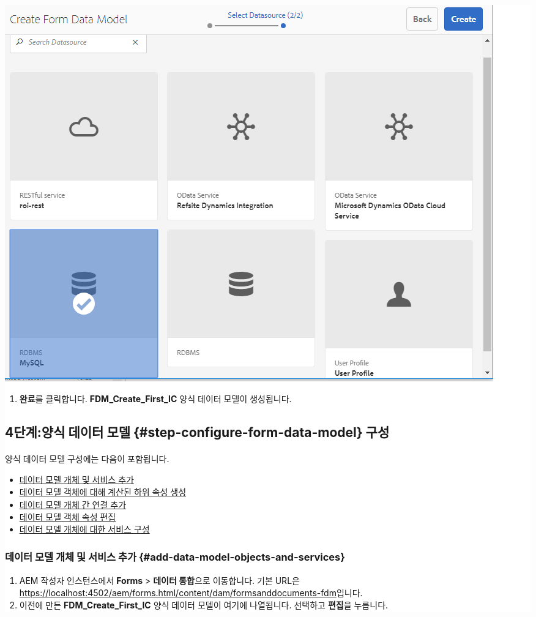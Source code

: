    ![MYSQL 데이터 소스](assets/fdm_mysql_data_source_new.png)

1. **완료**&#x200B;를 클릭합니다. **FDM_Create_First_IC** 양식 데이터 모델이 생성됩니다.

## 4단계:양식 데이터 모델 {#step-configure-form-data-model} 구성

양식 데이터 모델 구성에는 다음이 포함됩니다.

* [데이터 모델 개체 및 서비스 추가](#add-data-model-objects-and-services)
* [데이터 모델 객체에 대해 계산된 하위 속성 생성](#create-computed-child-properties-for-data-model-object)
* [데이터 모델 개체 간 연결 추가](#add-associations-between-data-model-objects)
* [데이터 모델 객체 속성 편집](#edit-data-model-object-properties)
* [데이터 모델 개체에 대한 서비스 구성](#configure-services)

### 데이터 모델 개체 및 서비스 추가 {#add-data-model-objects-and-services}

1. AEM 작성자 인스턴스에서 **Forms** > **데이터 통합**&#x200B;으로 이동합니다. 기본 URL은 [https://localhost:4502/aem/forms.html/content/dam/formsanddocuments-fdm](https://localhost:4502/aem/forms.html/content/dam/formsanddocuments-fdm)입니다.
1. 이전에 만든 **FDM_Create_First_IC** 양식 데이터 모델이 여기에 나열됩니다. 선택하고 **편집**&#x200B;을 누릅니다.
